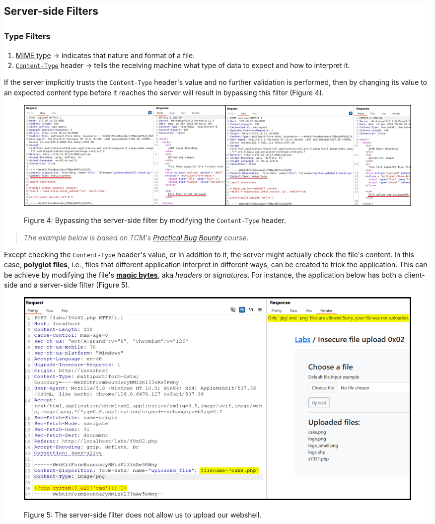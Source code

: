 ## Server-side Filters

### Type Filters

1. [MIME type](https://developer.mozilla.org/en-US/docs/Glossary/MIME) -> indicates that nature and format of a file.
2. [`Content-Type`](https://developer.mozilla.org/en-US/docs/Web/HTTP/Headers/Content-Type) header -> tells the receiving machine what type of data to expect and how to interpret it.&#x20;

If the server implicitly trusts the `Content-Type` header's value and no further validation is performed, then by changing its value to an expected content type before it reaches the server will result in bypassing this filter (Figure 4).

<figure><img src="../.gitbook/assets/web_fileUpload_serverSide_4.png" alt=""><figcaption><p>Figure 4: Bypassing the server-side filter by modifying the <code>Content-Type</code> header.</p></figcaption></figure>

> _The example below is based on TCM's_ [_Practical Bug Bounty_](https://academy.tcm-sec.com/p/practical-bug-bounty) _course._

Except checking the `Content-Type` header's value, or in addition to it, the server might actually check the file's content. In this case, **polyglot files**, i.e., files that different application interpret in different ways, can be created to trick the application. This can be achieve by modifying the file's [**magic bytes**](https://en.wikipedia.org/wiki/List_of_file_signatures), aka _headers_ or _signatures_. For instance, the application below has both a client-side and a server-side filter (Figure 5).

<figure><img src="../.gitbook/assets/web_fileUpload_serverSide_1.png" alt=""><figcaption><p>Figure 5: The server-side filter does not allow us to upload our webshell.</p></figcaption></figure>
